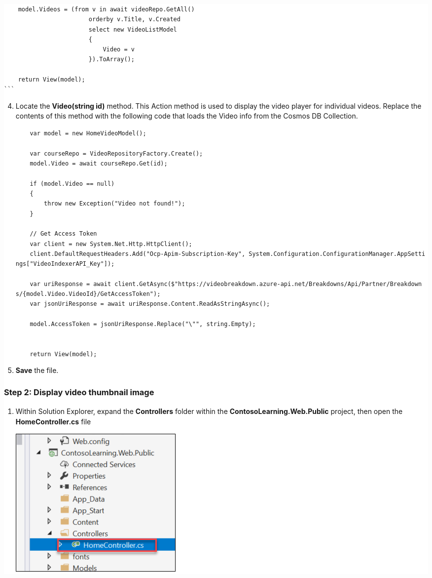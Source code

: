         model.Videos = (from v in await videoRepo.GetAll()
                            orderby v.Title, v.Created
                            select new VideoListModel
                            {
                                Video = v
                            }).ToArray();
                    
        return View(model);
    ```

4.  Locate the **Video(string id)** method. This Action method is used to display the video player for individual videos. Replace the contents of this method with the following code that loads the Video info from the Cosmos DB Collection.

    ```
        var model = new HomeVideoModel();

        var courseRepo = VideoRepositoryFactory.Create();
        model.Video = await courseRepo.Get(id);

        if (model.Video == null)
        {
            throw new Exception("Video not found!");
        }

        // Get Access Token
        var client = new System.Net.Http.HttpClient();
        client.DefaultRequestHeaders.Add("Ocp-Apim-Subscription-Key", System.Configuration.ConfigurationManager.AppSettings["VideoIndexerAPI_Key"]);
                    
        var uriResponse = await client.GetAsync($"https://videobreakdown.azure-api.net/Breakdowns/Api/Partner/Breakdowns/{model.Video.VideoId}/GetAccessToken");
        var jsonUriResponse = await uriResponse.Content.ReadAsStringAsync();

        model.AccessToken = jsonUriResponse.Replace("\"", string.Empty);


        return View(model);
    ```

5.  **Save** the file.

### Step 2: Display video thumbnail image

1.  Within Solution Explorer, expand the **Controllers** folder within the **ContosoLearning.Web.Public** project, then open the **HomeController.cs** file

    ![The HomeController.cs file is selected and highlighted under the Controllers folder in the ContosoLearning.Web.Public project in Solution Explorer.](images/Hands-onlabstep-by-step-MediaAIimages/media/image149.png "Open the HomeController.cs file")
